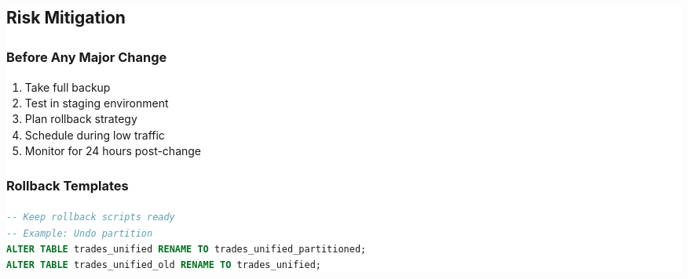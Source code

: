 ## Risk Mitigation

### Before Any Major Change
1. Take full backup
2. Test in staging environment
3. Plan rollback strategy
4. Schedule during low traffic
5. Monitor for 24 hours post-change

### Rollback Templates
```sql
-- Keep rollback scripts ready
-- Example: Undo partition
ALTER TABLE trades_unified RENAME TO trades_unified_partitioned;
ALTER TABLE trades_unified_old RENAME TO trades_unified;
```